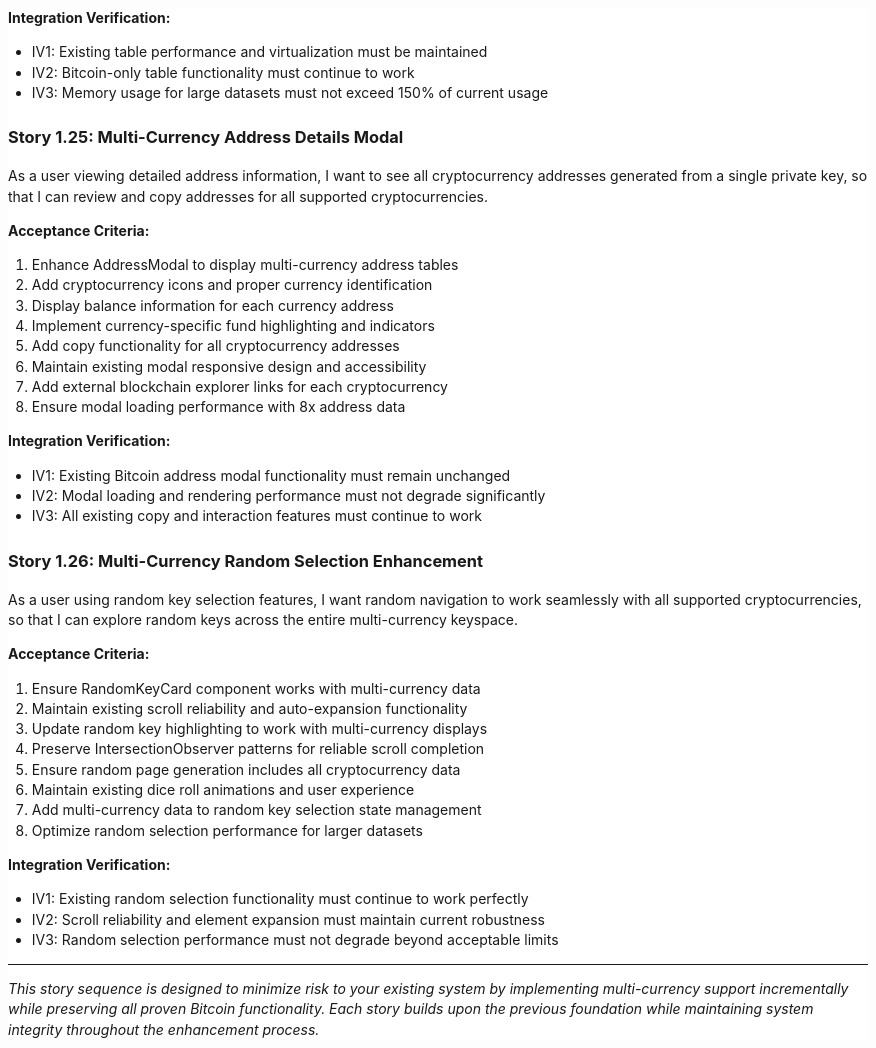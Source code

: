 **Integration Verification:**
- IV1: Existing table performance and virtualization must be maintained
- IV2: Bitcoin-only table functionality must continue to work
- IV3: Memory usage for large datasets must not exceed 150% of current usage

### Story 1.25: Multi-Currency Address Details Modal

As a user viewing detailed address information,
I want to see all cryptocurrency addresses generated from a single private key,
so that I can review and copy addresses for all supported cryptocurrencies.

**Acceptance Criteria:**
1. Enhance AddressModal to display multi-currency address tables
2. Add cryptocurrency icons and proper currency identification
3. Display balance information for each currency address
4. Implement currency-specific fund highlighting and indicators
5. Add copy functionality for all cryptocurrency addresses
6. Maintain existing modal responsive design and accessibility
7. Add external blockchain explorer links for each cryptocurrency
8. Ensure modal loading performance with 8x address data

**Integration Verification:**
- IV1: Existing Bitcoin address modal functionality must remain unchanged
- IV2: Modal loading and rendering performance must not degrade significantly
- IV3: All existing copy and interaction features must continue to work

### Story 1.26: Multi-Currency Random Selection Enhancement

As a user using random key selection features,
I want random navigation to work seamlessly with all supported cryptocurrencies,
so that I can explore random keys across the entire multi-currency keyspace.

**Acceptance Criteria:**
1. Ensure RandomKeyCard component works with multi-currency data
2. Maintain existing scroll reliability and auto-expansion functionality
3. Update random key highlighting to work with multi-currency displays
4. Preserve IntersectionObserver patterns for reliable scroll completion
5. Ensure random page generation includes all cryptocurrency data
6. Maintain existing dice roll animations and user experience
7. Add multi-currency data to random key selection state management
8. Optimize random selection performance for larger datasets

**Integration Verification:**
- IV1: Existing random selection functionality must continue to work perfectly
- IV2: Scroll reliability and element expansion must maintain current robustness
- IV3: Random selection performance must not degrade beyond acceptable limits

---

*This story sequence is designed to minimize risk to your existing system by implementing multi-currency support incrementally while preserving all proven Bitcoin functionality. Each story builds upon the previous foundation while maintaining system integrity throughout the enhancement process.* 